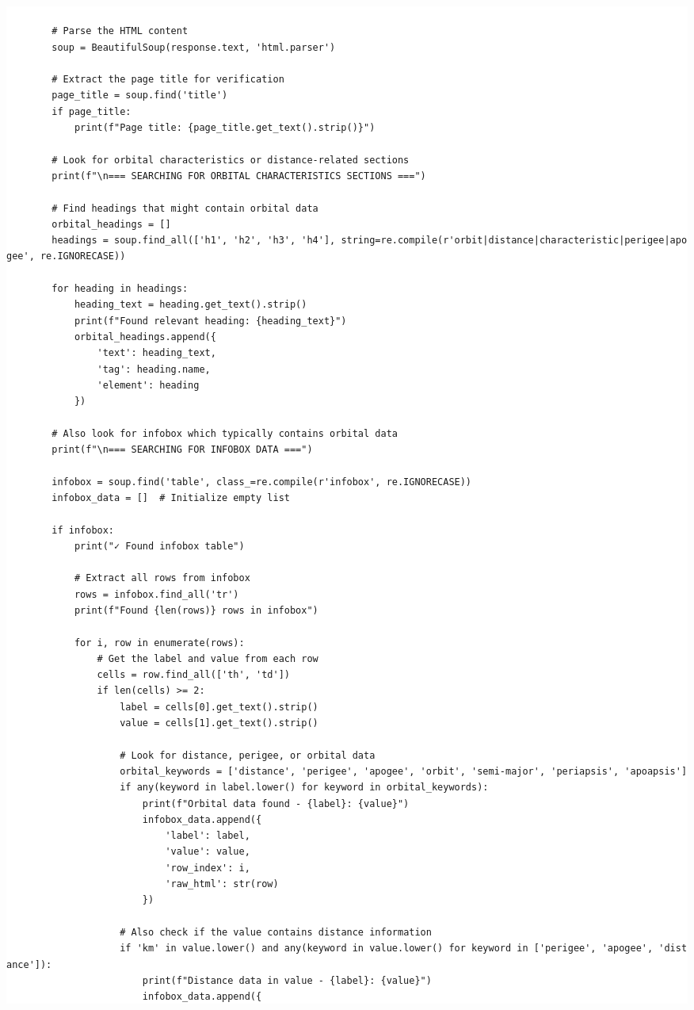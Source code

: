 ```
        
        # Parse the HTML content
        soup = BeautifulSoup(response.text, 'html.parser')
        
        # Extract the page title for verification
        page_title = soup.find('title')
        if page_title:
            print(f"Page title: {page_title.get_text().strip()}")
        
        # Look for orbital characteristics or distance-related sections
        print(f"\n=== SEARCHING FOR ORBITAL CHARACTERISTICS SECTIONS ===")
        
        # Find headings that might contain orbital data
        orbital_headings = []
        headings = soup.find_all(['h1', 'h2', 'h3', 'h4'], string=re.compile(r'orbit|distance|characteristic|perigee|apogee', re.IGNORECASE))
        
        for heading in headings:
            heading_text = heading.get_text().strip()
            print(f"Found relevant heading: {heading_text}")
            orbital_headings.append({
                'text': heading_text,
                'tag': heading.name,
                'element': heading
            })
        
        # Also look for infobox which typically contains orbital data
        print(f"\n=== SEARCHING FOR INFOBOX DATA ===")
        
        infobox = soup.find('table', class_=re.compile(r'infobox', re.IGNORECASE))
        infobox_data = []  # Initialize empty list
        
        if infobox:
            print("✓ Found infobox table")
            
            # Extract all rows from infobox
            rows = infobox.find_all('tr')
            print(f"Found {len(rows)} rows in infobox")
            
            for i, row in enumerate(rows):
                # Get the label and value from each row
                cells = row.find_all(['th', 'td'])
                if len(cells) >= 2:
                    label = cells[0].get_text().strip()
                    value = cells[1].get_text().strip()
                    
                    # Look for distance, perigee, or orbital data
                    orbital_keywords = ['distance', 'perigee', 'apogee', 'orbit', 'semi-major', 'periapsis', 'apoapsis']
                    if any(keyword in label.lower() for keyword in orbital_keywords):
                        print(f"Orbital data found - {label}: {value}")
                        infobox_data.append({
                            'label': label,
                            'value': value,
                            'row_index': i,
                            'raw_html': str(row)
                        })
                    
                    # Also check if the value contains distance information
                    if 'km' in value.lower() and any(keyword in value.lower() for keyword in ['perigee', 'apogee', 'distance']):
                        print(f"Distance data in value - {label}: {value}")
                        infobox_data.append({
```